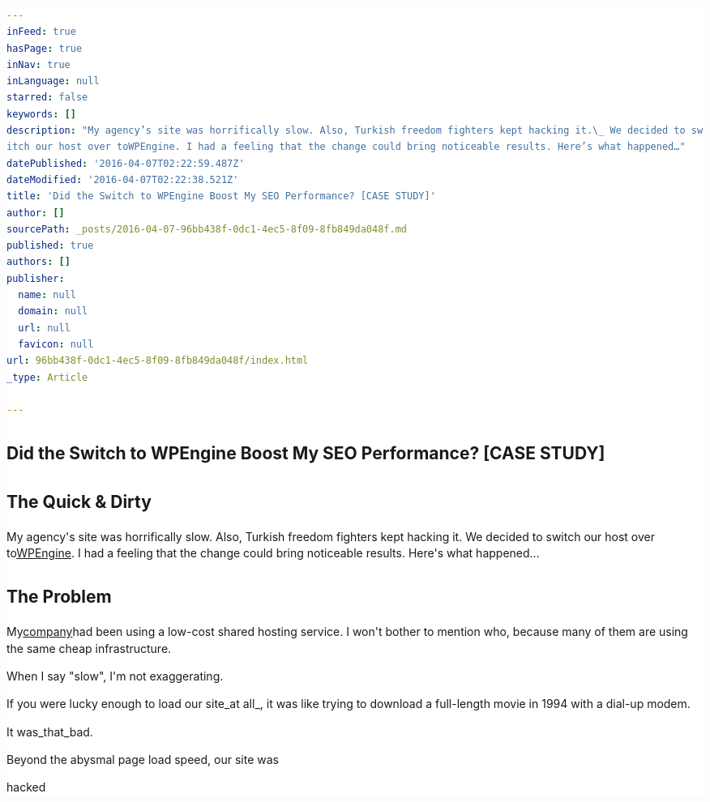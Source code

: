 ```yaml
---
inFeed: true
hasPage: true
inNav: true
inLanguage: null
starred: false
keywords: []
description: "My agency’s site was horrifically slow. Also, Turkish freedom fighters kept hacking it.\_ We decided to switch our host over toWPEngine. I had a feeling that the change could bring noticeable results. Here’s what happened…"
datePublished: '2016-04-07T02:22:59.487Z'
dateModified: '2016-04-07T02:22:38.521Z'
title: 'Did the Switch to WPEngine Boost My SEO Performance? [CASE STUDY]'
author: []
sourcePath: _posts/2016-04-07-96bb438f-0dc1-4ec5-8f09-8fb849da048f.md
published: true
authors: []
publisher:
  name: null
  domain: null
  url: null
  favicon: null
url: 96bb438f-0dc1-4ec5-8f09-8fb849da048f/index.html
_type: Article

---
```

## Did the Switch to WPEngine Boost My SEO Performance? \[CASE STUDY\]

## The Quick & Dirty

My agency's site was horrifically slow. Also, Turkish freedom fighters kept hacking it.  We decided to switch our host over to[WPEngine][0]. I had a feeling that the change could bring noticeable results. Here's what happened...

## The Problem

My[company][1]had been using a low-cost shared hosting service. I won't bother to mention who, because many of them are using the same cheap infrastructure.

When I say "slow", I'm not exaggerating.

If you were lucky enough to load our site_at all_, it was like trying to download a full-length movie in 1994 with a dial-up modem.

It was_that_bad.

Beyond the abysmal page load speed, our site was

hacked


[0]: http://www.trenchworthy.com/go/wpengine/
[1]: http://www.upwordsem.com/
[2]: htthttp://googlewebmastercentral.blogspot.com/2010/04/using-site-speed-in-web-search-ranking.htmlp://